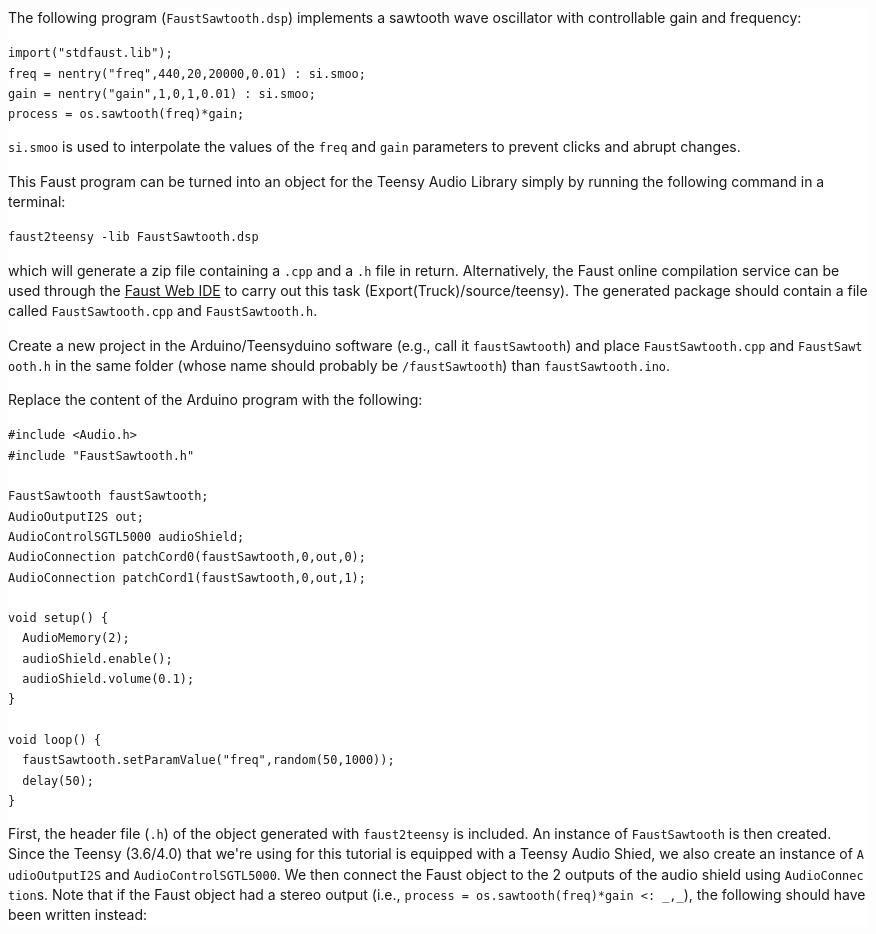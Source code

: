 The following program (`FaustSawtooth.dsp`) implements a sawtooth wave oscillator with controllable gain and frequency:


```
import("stdfaust.lib");
freq = nentry("freq",440,20,20000,0.01) : si.smoo;
gain = nentry("gain",1,0,1,0.01) : si.smoo;
process = os.sawtooth(freq)*gain;
```


`si.smoo` is used to interpolate the values of the `freq` and `gain` parameters to prevent clicks and abrupt changes. 

This Faust program can be turned into an object for the Teensy Audio Library simply by running the following command in a terminal:

```
faust2teensy -lib FaustSawtooth.dsp
```

which will generate a zip file containing a `.cpp` and a `.h` file in return. Alternatively, the Faust online compilation service can be used through the [Faust Web IDE](https://faustide.grame.fr) to carry out this task (Export(Truck)/source/teensy). The generated package should contain a file called `FaustSawtooth.cpp` and `FaustSawtooth.h`. 

Create a new project in the Arduino/Teensyduino software (e.g., call it `faustSawtooth`) and place `FaustSawtooth.cpp` and `FaustSawtooth.h` in the same folder (whose name should probably be `/faustSawtooth`) than `faustSawtooth.ino`.

Replace the content of the Arduino program with the following:

```
#include <Audio.h>
#include "FaustSawtooth.h"

FaustSawtooth faustSawtooth;
AudioOutputI2S out;
AudioControlSGTL5000 audioShield;
AudioConnection patchCord0(faustSawtooth,0,out,0);
AudioConnection patchCord1(faustSawtooth,0,out,1);

void setup() {
  AudioMemory(2);
  audioShield.enable();
  audioShield.volume(0.1);
}

void loop() {
  faustSawtooth.setParamValue("freq",random(50,1000));
  delay(50);
}
``` 

First, the header file (`.h`) of the object generated with `faust2teensy` is included. An instance of `FaustSawtooth` is then created. Since the Teensy (3.6/4.0) that we're using for this tutorial is equipped with a Teensy Audio Shied, we also create an instance of `AudioOutputI2S` and `AudioControlSGTL5000`. We then connect the Faust object to the 2 outputs of the audio shield using `AudioConnection`s. Note that if the Faust object had a stereo output (i.e., `process = os.sawtooth(freq)*gain <: _,_`), the following should have been written instead:
